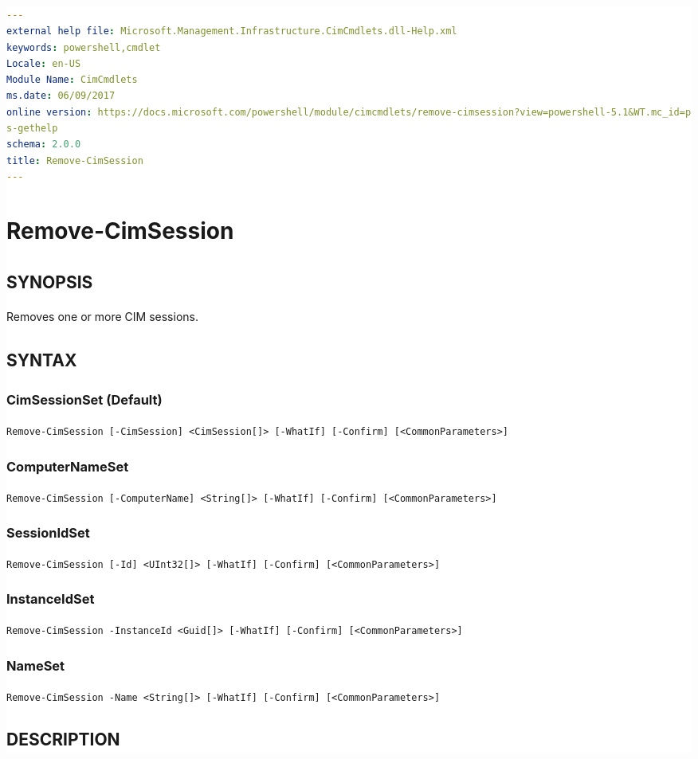 ```yaml
---
external help file: Microsoft.Management.Infrastructure.CimCmdlets.dll-Help.xml
keywords: powershell,cmdlet
Locale: en-US
Module Name: CimCmdlets
ms.date: 06/09/2017
online version: https://docs.microsoft.com/powershell/module/cimcmdlets/remove-cimsession?view=powershell-5.1&WT.mc_id=ps-gethelp
schema: 2.0.0
title: Remove-CimSession
---
```


# Remove-CimSession

## SYNOPSIS
Removes one or more CIM sessions.

## SYNTAX

### CimSessionSet (Default)

```
Remove-CimSession [-CimSession] <CimSession[]> [-WhatIf] [-Confirm] [<CommonParameters>]
```

### ComputerNameSet

```
Remove-CimSession [-ComputerName] <String[]> [-WhatIf] [-Confirm] [<CommonParameters>]
```

### SessionIdSet

```
Remove-CimSession [-Id] <UInt32[]> [-WhatIf] [-Confirm] [<CommonParameters>]
```

### InstanceIdSet

```
Remove-CimSession -InstanceId <Guid[]> [-WhatIf] [-Confirm] [<CommonParameters>]
```

### NameSet

```
Remove-CimSession -Name <String[]> [-WhatIf] [-Confirm] [<CommonParameters>]
```

## DESCRIPTION
